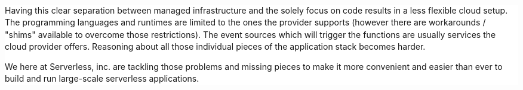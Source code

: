 Having this clear separation between managed infrastructure and the solely focus on code results in a less flexible cloud
setup. The programming languages and runtimes are limited to the ones the provider supports (however there are 
workarounds / "shims" available to overcome those restrictions). The event sources which will trigger the functions are
usually services the cloud provider offers. Reasoning about all those individual pieces of the application stack becomes
harder.

We here at Serverless, inc. are tackling those problems and missing pieces to make it more convenient and easier than ever
to build and run large-scale serverless applications.
